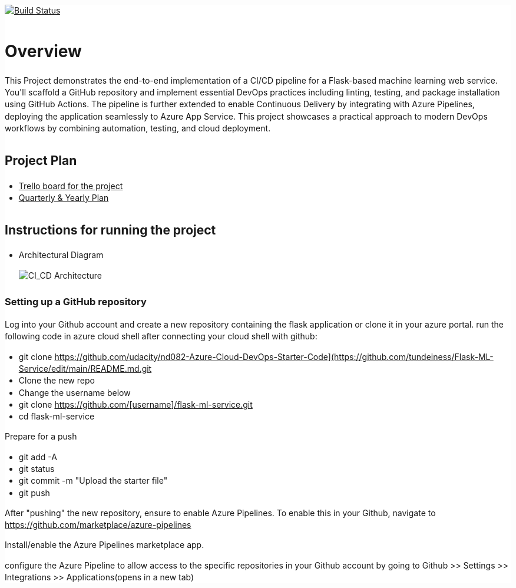 [![Build Status](https://dev.azure.com/HRHtunde/udacityFlaskApp001/_apis/build/status%2Ftundeiness.Flask-ML-Service?branchName=main)](https://dev.azure.com/HRHtunde/udacityFlaskApp001/_build/latest?definitionId=10&branchName=main)
# Overview

This Project demonstrates the end-to-end implementation of a CI/CD pipeline for a Flask-based machine learning web service. You'll scaffold a GitHub repository and implement essential DevOps practices including linting, testing, and package installation using GitHub Actions. The pipeline is further extended to enable Continuous Delivery by integrating with Azure Pipelines, deploying the application seamlessly to Azure App Service. This project showcases a practical approach to modern DevOps workflows by combining automation, testing, and cloud deployment.

## Project Plan

* [Trello board for the project](https://trello.com/b/RLFYcLeJ/cloud-devops-project-mgt)
* [Quarterly & Yearly Plan](https://docs.google.com/spreadsheets/d/1xOI2u_aXIeydSlZv_z28VMv-HAIiq7T5bD3Z_EDui_o/edit?usp=sharing)

## Instructions for running the project

* Architectural Diagram


  ![CI_CD Architecture](https://github.com/user-attachments/assets/53c8e20d-4d5a-48d5-a2b2-aa11282c6451)



### Setting up a GitHub repository

Log into your Github account and create a new repository containing the flask application or clone it in your azure portal.
run the following code in azure cloud shell after connecting your cloud shell with github:

- git clone https://github.com/udacity/nd082-Azure-Cloud-DevOps-Starter-Code](https://github.com/tundeiness/Flask-ML-Service/edit/main/README.md.git
- Clone the new repo
- Change the username below
- git clone https://github.com/[username]/flask-ml-service.git
- cd flask-ml-service
  
Prepare for a push

- git add -A
- git status
- git commit -m "Upload the starter file"
- git push


After "pushing" the new repository, ensure to enable Azure Pipelines. To enable this in your Github, navigate to https://github.com/marketplace/azure-pipelines

Install/enable the Azure Pipelines marketplace app.

configure the Azure Pipeline to allow access to the specific repositories in your Github account by going to Github >> Settings >> Integrations >> Applications(opens in a new tab)
